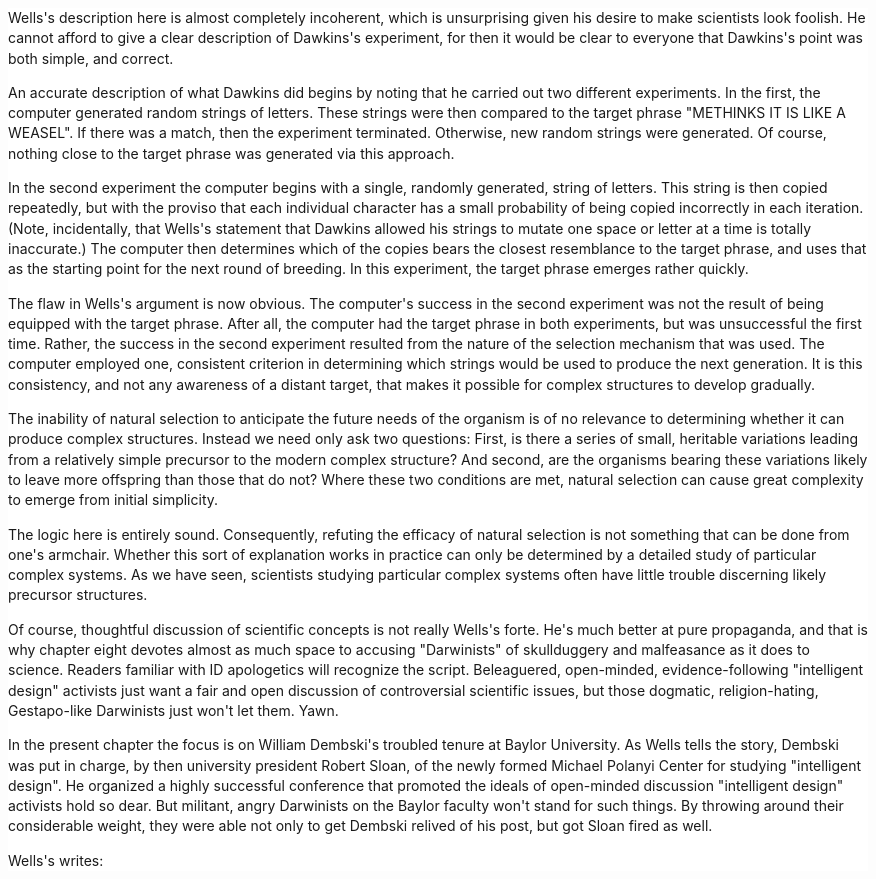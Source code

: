 Wells's description here is almost completely incoherent, which is unsurprising given his desire to make scientists look foolish.  He cannot afford to give a clear description of Dawkins's experiment, for then it would be clear to everyone that Dawkins's point was both simple, and correct.

An accurate description of what Dawkins did begins by noting that he carried out two different experiments.  In the first, the computer generated random strings of letters.  These strings were then compared to the target phrase "METHINKS IT IS LIKE A WEASEL".  If there was a match, then the experiment terminated.  Otherwise, new random strings were generated.  Of course, nothing close to the target phrase was generated via this approach.

In the second experiment the computer begins with a single, randomly generated, string of letters.  This string is then copied repeatedly, but with the proviso that each individual character has a small probability of being copied incorrectly in each iteration.  (Note, incidentally, that Wells's statement that Dawkins allowed his strings to mutate one space or letter at a time is totally inaccurate.)  The computer then determines which of the copies bears the closest resemblance to the target phrase, and uses that as the starting point for the next round of breeding.  In this experiment, the target phrase emerges rather quickly.

The flaw in Wells's argument is now obvious.  The computer's success in the second experiment was not the result of being equipped with the target phrase.  After all, the computer had the target phrase in both experiments, but was unsuccessful the first time.  Rather, the success in the second experiment resulted from the nature of the selection mechanism that was used.  The computer employed one, consistent criterion in determining which strings would be used to produce the next generation.  It is this consistency, and not any awareness of a distant target, that makes it possible for complex structures to develop gradually.

The inability of natural selection to anticipate the future needs of the organism is of no relevance to determining whether it can produce complex structures.  Instead we need only ask two questions:  First, is there a series of small, heritable variations leading from a relatively simple precursor to the modern complex structure?  And second, are the organisms bearing these variations likely to leave more offspring than those that do not?  Where these two conditions are met, natural selection can cause great complexity to emerge from initial simplicity.

The logic here is entirely sound.  Consequently, refuting the efficacy of natural selection is not something that can be done from one's armchair.  Whether this sort of explanation works in practice can only be determined by a detailed study of particular complex systems.  As we have seen, scientists studying particular complex systems often have little trouble discerning likely precursor structures.     

Of course, thoughtful discussion of scientific concepts is not really Wells's forte.  He's much better at pure propaganda, and that is why chapter eight devotes almost as much space to accusing "Darwinists" of skullduggery and malfeasance as it does to science.  Readers familiar with ID apologetics will recognize the script.  Beleaguered, open-minded, evidence-following "intelligent design" activists just want a fair and open discussion of controversial scientific issues, but those dogmatic, religion-hating, Gestapo-like Darwinists just won't let them.  Yawn.

In the present chapter the focus is on William Dembski's troubled tenure at Baylor University.  As Wells tells the story, Dembski was put in charge, by then university president Robert Sloan, of the newly formed Michael Polanyi Center for studying "intelligent design".  He organized a highly successful conference that promoted the ideals of open-minded discussion "intelligent design" activists hold so dear.  But militant, angry Darwinists on the Baylor faculty won't stand for such things.  By throwing around their considerable weight, they were able not only to get Dembski relived of his post, but got Sloan fired as well.

Wells's writes:
